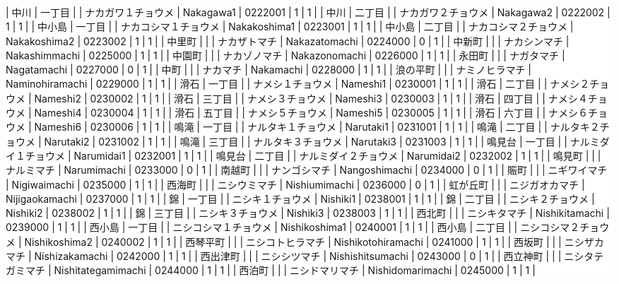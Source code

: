 | 中川 | 一丁目 |  | ナカガワ１チョウメ | Nakagawa1 | 0222001 | 1 | 1 |
| 中川 | 二丁目 |  | ナカガワ２チョウメ | Nakagawa2 | 0222002 | 1 | 1 |
| 中小島 | 一丁目 |  | ナカコシマ１チョウメ | Nakakoshima1 | 0223001 | 1 | 1 |
| 中小島 | 二丁目 |  | ナカコシマ２チョウメ | Nakakoshima2 | 0223002 | 1 | 1 |
| 中里町 |  |  | ナカザトマチ | Nakazatomachi | 0224000 | 0 | 1 |
| 中新町 |  |  | ナカシンマチ | Nakashimmachi | 0225000 | 1 | 1 |
| 中園町 |  |  | ナカゾノマチ | Nakazonomachi | 0226000 | 1 | 1 |
| 永田町 |  |  | ナガタマチ | Nagatamachi | 0227000 | 0 | 1 |
| 中町 |  |  | ナカマチ | Nakamachi | 0228000 | 1 | 1 |
| 浪の平町 |  |  | ナミノヒラマチ | Naminohiramachi | 0229000 | 1 | 1 |
| 滑石 | 一丁目 |  | ナメシ１チョウメ | Nameshi1 | 0230001 | 1 | 1 |
| 滑石 | 二丁目 |  | ナメシ２チョウメ | Nameshi2 | 0230002 | 1 | 1 |
| 滑石 | 三丁目 |  | ナメシ３チョウメ | Nameshi3 | 0230003 | 1 | 1 |
| 滑石 | 四丁目 |  | ナメシ４チョウメ | Nameshi4 | 0230004 | 1 | 1 |
| 滑石 | 五丁目 |  | ナメシ５チョウメ | Nameshi5 | 0230005 | 1 | 1 |
| 滑石 | 六丁目 |  | ナメシ６チョウメ | Nameshi6 | 0230006 | 1 | 1 |
| 鳴滝 | 一丁目 |  | ナルタキ１チョウメ | Narutaki1 | 0231001 | 1 | 1 |
| 鳴滝 | 二丁目 |  | ナルタキ２チョウメ | Narutaki2 | 0231002 | 1 | 1 |
| 鳴滝 | 三丁目 |  | ナルタキ３チョウメ | Narutaki3 | 0231003 | 1 | 1 |
| 鳴見台 | 一丁目 |  | ナルミダイ１チョウメ | Narumidai1 | 0232001 | 1 | 1 |
| 鳴見台 | 二丁目 |  | ナルミダイ２チョウメ | Narumidai2 | 0232002 | 1 | 1 |
| 鳴見町 |  |  | ナルミマチ | Narumimachi | 0233000 | 0 | 1 |
| 南越町 |  |  | ナンゴシマチ | Nangoshimachi | 0234000 | 0 | 1 |
| 賑町 |  |  | ニギワイマチ | Nigiwaimachi | 0235000 | 1 | 1 |
| 西海町 |  |  | ニシウミマチ | Nishiumimachi | 0236000 | 0 | 1 |
| 虹が丘町 |  |  | ニジガオカマチ | Nijigaokamachi | 0237000 | 1 | 1 |
| 錦 | 一丁目 |  | ニシキ１チョウメ | Nishiki1 | 0238001 | 1 | 1 |
| 錦 | 二丁目 |  | ニシキ２チョウメ | Nishiki2 | 0238002 | 1 | 1 |
| 錦 | 三丁目 |  | ニシキ３チョウメ | Nishiki3 | 0238003 | 1 | 1 |
| 西北町 |  |  | ニシキタマチ | Nishikitamachi | 0239000 | 1 | 1 |
| 西小島 | 一丁目 |  | ニシコシマ１チョウメ | Nishikoshima1 | 0240001 | 1 | 1 |
| 西小島 | 二丁目 |  | ニシコシマ２チョウメ | Nishikoshima2 | 0240002 | 1 | 1 |
| 西琴平町 |  |  | ニシコトヒラマチ | Nishikotohiramachi | 0241000 | 1 | 1 |
| 西坂町 |  |  | ニシザカマチ | Nishizakamachi | 0242000 | 1 | 1 |
| 西出津町 |  |  | ニシシツマチ | Nishishitsumachi | 0243000 | 0 | 1 |
| 西立神町 |  |  | ニシタテガミマチ | Nishitategamimachi | 0244000 | 1 | 1 |
| 西泊町 |  |  | ニシドマリマチ | Nishidomarimachi | 0245000 | 1 | 1 |